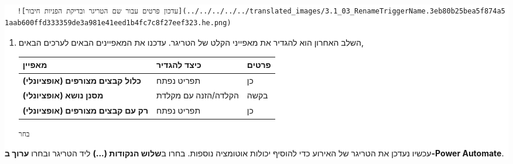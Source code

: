        ![עדכון פרטים עבור שם הטריגר ובדיקת הפניות חיבור](../../../../../translated_images/3.1_03_RenameTriggerName.3eb80b25bea5f874a51aab600ffd333359de3a981e41eed1b4fc7c8f27eef323.he.png)

1. השלב האחרון הוא להגדיר את מאפייני הקלט של הטריגר. עדכנו את המאפיינים הבאים לערכים הבאים,

     | מאפיין | כיצד להגדיר | פרטים |
     |----------|------------|---------|
     | **כלול קבצים מצורפים (אופציונלי)** | תפריט נפתח | כן |
     | **מסנן נושא (אופציונלי)** | הקלדה/הזנה עם מקלדת | בקשה |
     | **רק עם קבצים מצורפים (אופציונלי)** | תפריט נפתח | כן |

       בחר
עכשיו נעדכן את הטריגר של האירוע כדי להוסיף יכולות אוטומציה נוספות. בחרו ב**שלוש הנקודות (...)** ליד הטריגר ובחרו **ערוך ב-Power Automate**.
